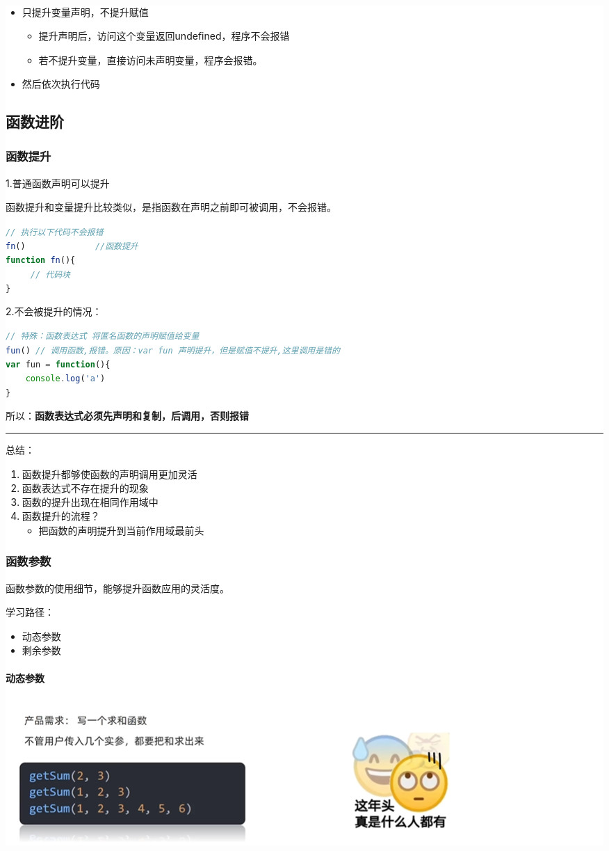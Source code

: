    - 只提升变量声明，不提升赋值

     - 提升声明后，访问这个变量返回undefined，程序不会报错

     - 若不提升变量，直接访问未声明变量，程序会报错。
   
   - 然后依次执行代码

## 函数进阶

### 函数提升

1.普通函数声明可以提升

​	函数提升和变量提升比较类似，是指函数在声明之前即可被调用，不会报错。

```javascript
// 执行以下代码不会报错
fn()              //函数提升
function fn(){
     // 代码块
}
```

2.不会被提升的情况：

```javascript
// 特殊：函数表达式 将匿名函数的声明赋值给变量 
fun() // 调用函数,报错。原因：var fun 声明提升，但是赋值不提升,这里调用是错的
var fun = function(){
    console.log('a')
}
```

所以：**函数表达式必须先声明和复制，后调用，否则报错**

---

总结：

1. 函数提升都够使函数的声明调用更加灵活
2. 函数表达式不存在提升的现象
3. 函数的提升出现在相同作用域中
4. 函数提升的流程？
   - 把函数的声明提升到当前作用域最前头

### 函数参数

函数参数的使用细节，能够提升函数应用的灵活度。

学习路径：

- 动态参数
- 剩余参数

#### 动态参数

![image-20230429200738158](image-20230429200738158.png)
